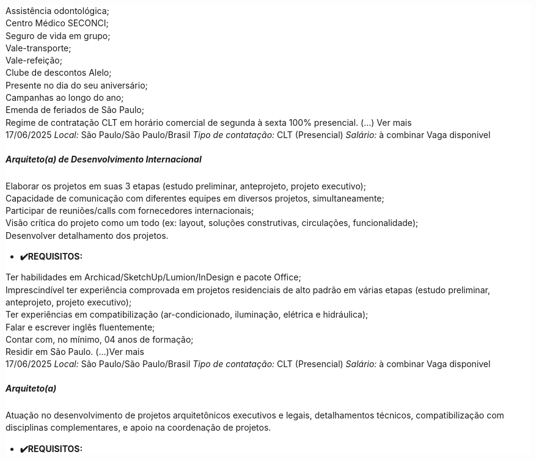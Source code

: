 
Assistência odontológica;  
Centro Médico SECONCI;  
Seguro de vida em grupo;  
Vale-transporte;  
Vale-refeição;  
Clube de descontos Alelo;  
Presente no dia do seu aniversário;  
Campanhas ao longo do ano;  
Emenda de feriados de São Paulo;  
Regime de contratação CLT em horário comercial de segunda à sexta 100% presencial.
(...)
Ver mais   
17/06/2025
_Local:_
São Paulo/São Paulo/Brasil
_Tipo de contatação:_
CLT (Presencial)
_Salário:_
à combinar 
Vaga disponivel
#####  Arquiteto(a) de Desenvolvimento Internacional 
Elaborar os projetos em suas 3 etapas (estudo preliminar, anteprojeto, projeto executivo);  
Capacidade de comunicação com diferentes equipes em diversos projetos, simultaneamente;  
Participar de reuniões/calls com fornecedores internacionais;  
Visão crítica do projeto como um todo (ex: layout, soluções construtivas, circulações, funcionalidade);  
Desenvolver detalhamento dos projetos.
  * **✔️REQUISITOS:**


Ter habilidades em Archicad/SketchUp/Lumion/InDesign e pacote Office;  
Imprescindível ter experiência comprovada em projetos residenciais de alto padrão em várias etapas (estudo preliminar, anteprojeto, projeto executivo);  
Ter experiências em compatibilização (ar-condicionado, iluminação, elétrica e hidráulica);  
Falar e escrever inglês fluentemente;  
Contar com, no mínimo, 04 anos de formação;  
Residir em São Paulo.
(...)Ver mais   
17/06/2025
_Local:_
São Paulo/São Paulo/Brasil
_Tipo de contatação:_
CLT (Presencial)
_Salário:_
à combinar 
Vaga disponivel
#####  Arquiteto(a) 
Atuação no desenvolvimento de projetos arquitetônicos executivos e legais, detalhamentos técnicos, compatibilização com disciplinas complementares, e apoio na coordenação de projetos.  

  * **✔️REQUISITOS:**
